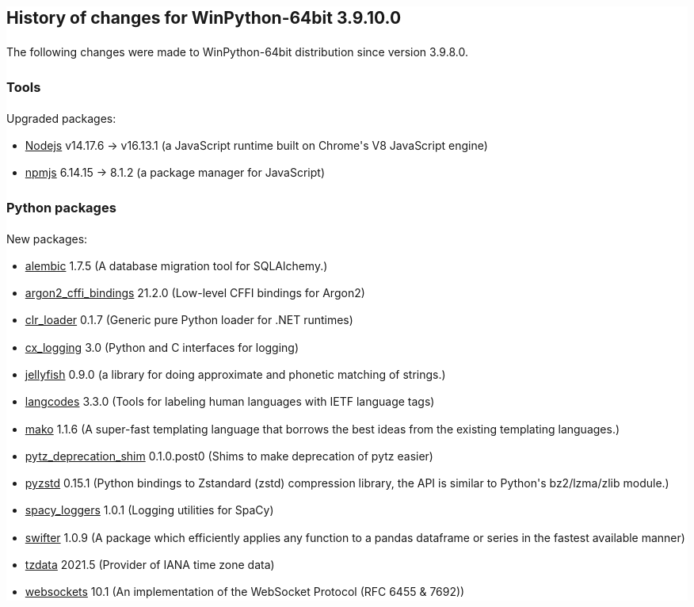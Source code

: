 ﻿## History of changes for WinPython-64bit 3.9.10.0



The following changes were made to WinPython-64bit distribution since version 3.9.8.0.



### Tools



Upgraded packages:



  * [Nodejs](https://nodejs.org) v14.17.6 → v16.13.1 (a JavaScript runtime built on Chrome's V8 JavaScript engine)

  * [npmjs](https://www.npmjs.com/) 6.14.15 → 8.1.2 (a package manager for JavaScript)



### Python packages



New packages:



  * [alembic](https://pypi.org/project/alembic) 1.7.5 (A database migration tool for SQLAlchemy.)

  * [argon2_cffi_bindings](https://pypi.org/project/argon2_cffi_bindings) 21.2.0 (Low-level CFFI bindings for Argon2)

  * [clr_loader](https://pypi.org/project/clr_loader) 0.1.7 (Generic pure Python loader for .NET runtimes)

  * [cx_logging](https://pypi.org/project/cx_logging) 3.0 (Python and C interfaces for logging)

  * [jellyfish](https://pypi.org/project/jellyfish) 0.9.0 (a library for doing approximate and phonetic matching of strings.)

  * [langcodes](https://pypi.org/project/langcodes) 3.3.0 (Tools for labeling human languages with IETF language tags)

  * [mako](https://pypi.org/project/mako) 1.1.6 (A super-fast templating language that borrows the  best ideas from the existing templating languages.)

  * [pytz_deprecation_shim](https://pypi.org/project/pytz_deprecation_shim) 0.1.0.post0 (Shims to make deprecation of pytz easier)

  * [pyzstd](https://pypi.org/project/pyzstd) 0.15.1 (Python bindings to Zstandard (zstd) compression library, the API is similar to Python's bz2/lzma/zlib module.)

  * [spacy_loggers](https://pypi.org/project/spacy_loggers) 1.0.1 (Logging utilities for SpaCy)

  * [swifter](https://pypi.org/project/swifter) 1.0.9 (A package which efficiently applies any function to a pandas dataframe or series in the fastest available manner)

  * [tzdata](https://pypi.org/project/tzdata) 2021.5 (Provider of IANA time zone data)

  * [websockets](https://pypi.org/project/websockets) 10.1 (An implementation of the WebSocket Protocol (RFC 6455 & 7692))
